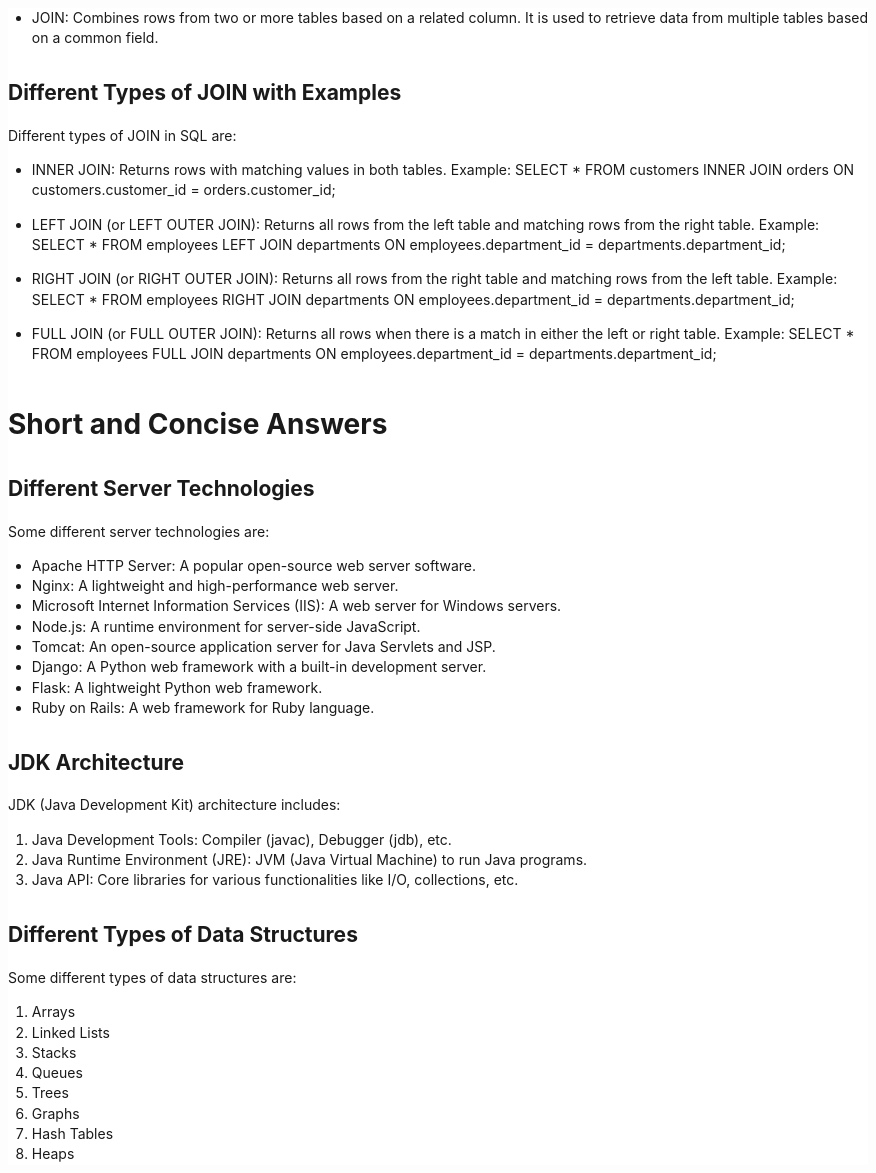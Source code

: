 - JOIN: Combines rows from two or more tables based on a related column. It is used to retrieve data from multiple tables based on a common field.

## Different Types of JOIN with Examples

Different types of JOIN in SQL are:

- INNER JOIN: Returns rows with matching values in both tables. Example: SELECT * FROM customers INNER JOIN orders ON customers.customer_id = orders.customer_id;

- LEFT JOIN (or LEFT OUTER JOIN): Returns all rows from the left table and matching rows from the right table. Example: SELECT * FROM employees LEFT JOIN departments ON employees.department_id = departments.department_id;

- RIGHT JOIN (or RIGHT OUTER JOIN): Returns all rows from the right table and matching rows from the left table. Example: SELECT * FROM employees RIGHT JOIN departments ON employees.department_id = departments.department_id;

- FULL JOIN (or FULL OUTER JOIN): Returns all rows when there is a match in either the left or right table. Example: SELECT * FROM employees FULL JOIN departments ON employees.department_id = departments.department_id;

# Short and Concise Answers

## Different Server Technologies

Some different server technologies are:
- Apache HTTP Server: A popular open-source web server software.
- Nginx: A lightweight and high-performance web server.
- Microsoft Internet Information Services (IIS): A web server for Windows servers.
- Node.js: A runtime environment for server-side JavaScript.
- Tomcat: An open-source application server for Java Servlets and JSP.
- Django: A Python web framework with a built-in development server.
- Flask: A lightweight Python web framework.
- Ruby on Rails: A web framework for Ruby language.

## JDK Architecture

JDK (Java Development Kit) architecture includes:
1. Java Development Tools: Compiler (javac), Debugger (jdb), etc.
2. Java Runtime Environment (JRE): JVM (Java Virtual Machine) to run Java programs.
3. Java API: Core libraries for various functionalities like I/O, collections, etc.

## Different Types of Data Structures

Some different types of data structures are:
1. Arrays
2. Linked Lists
3. Stacks
4. Queues
5. Trees
6. Graphs
7. Hash Tables
8. Heaps
